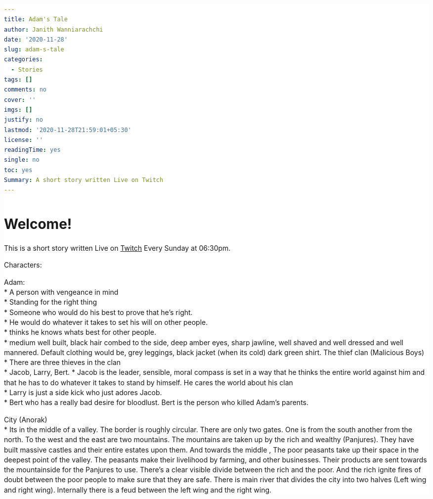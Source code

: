 ```yaml
---
title: Adam's Tale
author: Janith Wanniarachchi
date: '2020-11-28'
slug: adam-s-tale
categories:
  - Stories
tags: []
comments: no
cover: ''
imgs: []
justify: no
lastmod: '2020-11-28T21:59:01+05:30'
license: ''
readingTime: yes
single: no
toc: yes
Summary: A short story written Live on Twitch
---
```


# Welcome!   

This is a short story written Live on [Twitch](https://www.twitch.tv/janithwanni) Every Sunday at 06:30pm.   

Characters: 

Adam:   
	* A person with vengeance in mind   
	* Standing for the right thing   
	* Someone who would do his best to prove that he’s right.   
	* He would do whatever it takes to set his will on other people.   
	* thinks he knows whats best for other people.   
	* medium well built, black hair combed to the side, deep amber eyes, sharp jawline, well shaved and well dressed and well mannered. Default clothing would be, grey leggings, black jacket (when its cold) dark green shirt. 
The thief clan (Malicious Boys)   
	* There are three thieves in the clan   
	* Jacob, Larry, Bert. 
	* Jacob is the leader, sensible, moral compass is set in a way that he thinks the entire world against him and that he has to do whatever it takes to stand by himself. He cares the world about his clan   
	* Larry is just a side kick who just adores Jacob.   
	* Bert who has a really bad desire for bloodlust. Bert is the person who killed Adam’s parents.   

City (Anorak)   
	* Its in the middle of a valley. The border is roughly circular. There are only two gates. One is from the south another from the north. To the west and the east are two mountains. The mountains are taken up by the rich and wealthy (Panjures). They have built massive castles and their entire estates upon them. And towards the middle , The poor peasants take up their space in the deepest point of the valley. The peasants make their livelihood by farming, and other businesses. Their products are sent towards the mountainside for the Panjures to use. There’s a clear visible divide between the rich and the poor. And the rich ignite fires of doubt between the poor people to make sure that they are safe. There is main river that divides the city into two halves (Left wing and right wing). Internally there is a feud between the left wing and the right wing. 